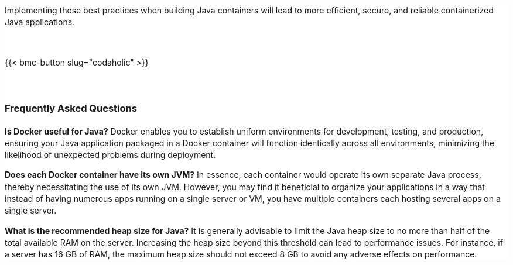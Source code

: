Implementing these best practices when building Java containers will lead to more efficient, secure, and reliable containerized Java applications.

<br/>

{{< bmc-button slug="codaholic" >}}

<br/>

### Frequently Asked Questions

**Is Docker useful for Java?**
Docker enables you to establish uniform environments for development, testing, and production, ensuring your Java application packaged in a Docker container will function identically across all environments, minimizing the likelihood of unexpected problems during deployment.

**Does each Docker container have its own JVM?**
In essence, each container would operate its own separate Java process, thereby necessitating the use of its own JVM. However, you may find it beneficial to organize your applications in a way that instead of having numerous apps running on a single server or VM, you have multiple containers each hosting several apps on a single server.

**What is the recommended heap size for Java?**
It is generally advisable to limit the Java heap size to no more than half of the total available RAM on the server. Increasing the heap size beyond this threshold can lead to performance issues. For instance, if a server has 16 GB of RAM, the maximum heap size should not exceed 8 GB to avoid any adverse effects on performance.